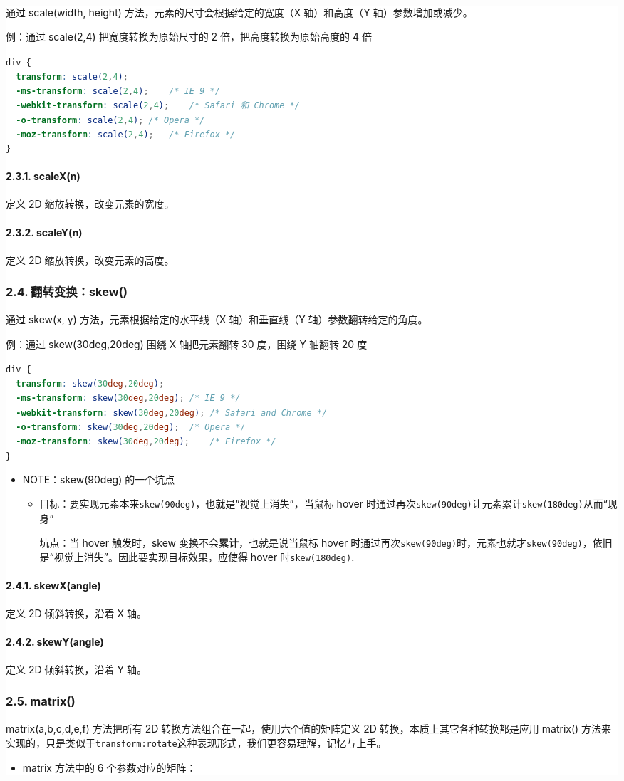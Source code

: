 通过 scale(width, height) 方法，元素的尺寸会根据给定的宽度（X 轴）和高度（Y 轴）参数增加或减少。

例：通过 scale(2,4) 把宽度转换为原始尺寸的 2 倍，把高度转换为原始高度的 4 倍
```css
div {
  transform: scale(2,4);
  -ms-transform: scale(2,4);	/* IE 9 */
  -webkit-transform: scale(2,4);	/* Safari 和 Chrome */
  -o-transform: scale(2,4);	/* Opera */
  -moz-transform: scale(2,4);	/* Firefox */
}
```
#### 2.3.1. scaleX(n)

定义 2D 缩放转换，改变元素的宽度。

#### 2.3.2. scaleY(n)

定义 2D 缩放转换，改变元素的高度。

### 2.4. 翻转变换：skew()

通过 skew(x, y) 方法，元素根据给定的水平线（X 轴）和垂直线（Y 轴）参数翻转给定的角度。

例：通过 skew(30deg,20deg) 围绕 X 轴把元素翻转 30 度，围绕 Y 轴翻转 20 度

```css
div {
  transform: skew(30deg,20deg);
  -ms-transform: skew(30deg,20deg);	/* IE 9 */
  -webkit-transform: skew(30deg,20deg);	/* Safari and Chrome */
  -o-transform: skew(30deg,20deg);	/* Opera */
  -moz-transform: skew(30deg,20deg);	/* Firefox */
}
```

- NOTE：skew(90deg) 的一个坑点
  - 目标：要实现元素本来`skew(90deg)`，也就是“视觉上消失”，当鼠标 hover 时通过再次`skew(90deg)`让元素累计`skew(180deg)`从而“现身”

    坑点：当 hover 触发时，skew 变换不会**累计**，也就是说当鼠标 hover 时通过再次`skew(90deg)`时，元素也就才`skew(90deg)`，依旧是“视觉上消失”。因此要实现目标效果，应使得 hover 时`skew(180deg)`.

#### 2.4.1. skewX(angle)

定义 2D 倾斜转换，沿着 X 轴。

#### 2.4.2. skewY(angle)

定义 2D 倾斜转换，沿着 Y 轴。

### 2.5. matrix()

matrix(a,b,c,d,e,f) 方法把所有 2D 转换方法组合在一起，使用六个值的矩阵定义 2D 转换，本质上其它各种转换都是应用 matrix() 方法来实现的，只是类似于`transform:rotate`这种表现形式，我们更容易理解，记忆与上手。

- matrix 方法中的 6 个参数对应的矩阵：
